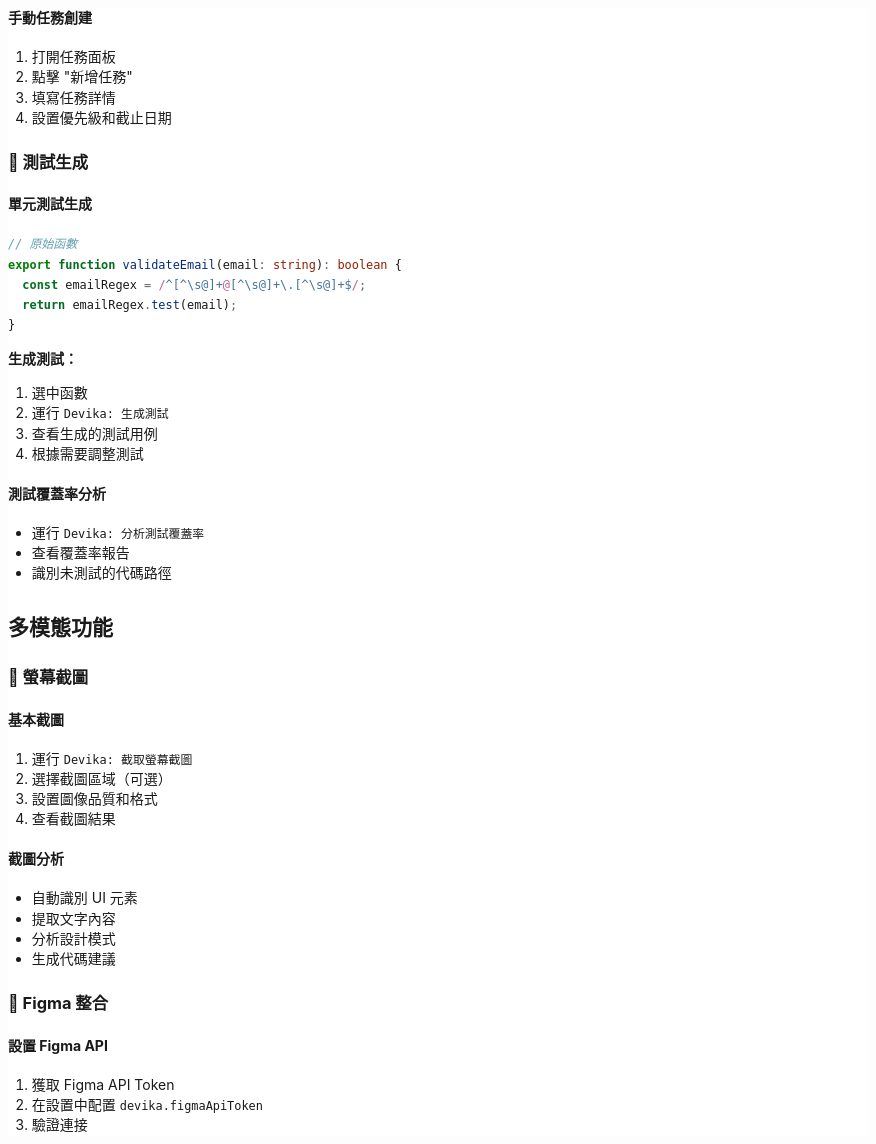 #### 手動任務創建
1. 打開任務面板
2. 點擊 "新增任務"
3. 填寫任務詳情
4. 設置優先級和截止日期

### 🧪 測試生成

#### 單元測試生成
```typescript
// 原始函數
export function validateEmail(email: string): boolean {
  const emailRegex = /^[^\s@]+@[^\s@]+\.[^\s@]+$/;
  return emailRegex.test(email);
}
```

**生成測試：**
1. 選中函數
2. 運行 `Devika: 生成測試`
3. 查看生成的測試用例
4. 根據需要調整測試

#### 測試覆蓋率分析
- 運行 `Devika: 分析測試覆蓋率`
- 查看覆蓋率報告
- 識別未測試的代碼路徑

## 多模態功能

### 📸 螢幕截圖

#### 基本截圖
1. 運行 `Devika: 截取螢幕截圖`
2. 選擇截圖區域（可選）
3. 設置圖像品質和格式
4. 查看截圖結果

#### 截圖分析
- 自動識別 UI 元素
- 提取文字內容
- 分析設計模式
- 生成代碼建議

### 🎨 Figma 整合

#### 設置 Figma API
1. 獲取 Figma API Token
2. 在設置中配置 `devika.figmaApiToken`
3. 驗證連接
